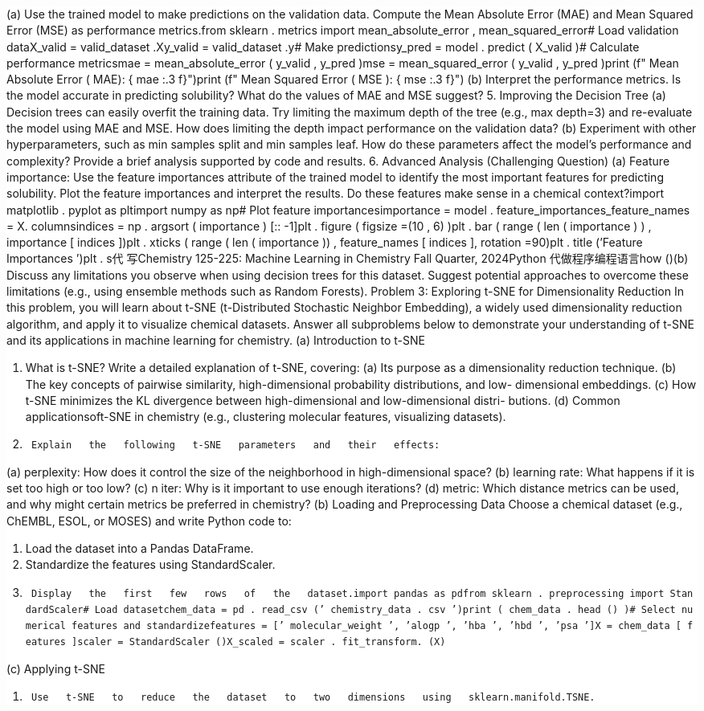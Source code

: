 (a)      Use   the   trained   model   to   make   predictions   on   the   validation   data.      Compute   the   Mean   Absolute   Error   (MAE)   and   Mean   Squared   Error   (MSE)   as   performance   metrics.from sklearn . metrics import mean_absolute_error , mean_squared_error# Load validation dataX_valid = valid_dataset .Xy_valid = valid_dataset .y# Make predictionsy_pred = model . predict ( X_valid )# Calculate performance metricsmae = mean_absolute_error ( y_valid , y_pred )mse = mean_squared_error ( y_valid , y_pred )print (f" Mean Absolute Error ( MAE): { mae :.3 f}")print (f" Mean Squared Error ( MSE ): { mse :.3 f}")
(b)   Interpret   the   performance   metrics.    Is   the   model   accurate   in   predicting   solubility?    What   do   the   values   of MAE   and   MSE   suggest?
5. Improving the Decision Tree 
(a)      Decision   trees   can   easily   overfit   the   training   data.    Try   limiting   the   maximum   depth   of the   tree   (e.g., max depth=3) and   re-evaluate   the   model   using   MAE   and   MSE.   How   does   limiting   the   depth impact   performance   on   the   validation   data?
(b)      Experiment   with   other   hyperparameters,      such   as   min   samples split   and   min   samples leaf.   How   do   these   parameters   affect   the   model’s   performance   and   complexity?    Provide   a   brief   analysis supported   by   code   and   results.
6. Advanced Analysis (Challenging Question)
(a)      Feature   importance:    Use   the   feature   importances   attribute   of   the   trained   model   to   identify   the   most   important   features   for   predicting   solubility.   Plot   the   feature   importances   and   interpret   the   results.   Do   these   features   make   sense   in   a   chemical   context?import matplotlib . pyplot as pltimport numpy as np# Plot feature importancesimportance = model . feature_importances_feature_names = X. columnsindices = np . argsort ( importance ) [:: -1]plt . figure ( figsize =(10 , 6) )plt . bar ( range ( len ( importance ) ) , importance [ indices ])plt . xticks ( range ( len ( importance )) , feature_names [ indices ], rotation =90)plt . title (’Feature Importances ’)plt . s代 写Chemistry 125-225: Machine Learning in Chemistry Fall Quarter, 2024Python
代做程序编程语言how ()(b)    Discuss   any   limitations   you   observe   when   using   decision   trees   for   this   dataset.   Suggest   potential approaches to overcome these limitations   (e.g., using   ensemble   methods   such   as   Random   Forests).
Problem 3: Exploring t-SNE for Dimensionality Reduction In   this   problem,   you   will   learn   about   t-SNE   (t-Distributed   Stochastic   Neighbor   Embedding),   a   widely   used   dimensionality   reduction   algorithm,   and   apply   it   to   visualize   chemical   datasets.      Answer   all   subproblems   below   to   demonstrate   your   understanding   of t-SNE   and   its   applications   in   machine   learning   for   chemistry.
(a) Introduction to t-SNE 
1.   What   is   t-SNE? Write   a   detailed   explanation   of   t-SNE,   covering:   (a)   Its   purpose   as   a   dimensionality   reduction   technique.
(b)      The      key      concepts      of   pairwise      similarity,    high-dimensional      probability      distributions,    and      low-   dimensional   embeddings.
(c)      How   t-SNE   minimizes   the   KL   divergence   between   high-dimensional   and   low-dimensional   distri-   butions.
(d)    Common   applicationsoft-SNE   in   chemistry   (e.g., clustering   molecular   features, visualizing   datasets).
2.      Explain   the   following   t-SNE   parameters   and   their   effects:
(a)   perplexity:   How   does   it   control   the   size   of the   neighborhood   in   high-dimensional   space?   (b)      learning rate:   What   happens   if it   is   set too   high   or too   low?
(c)   n   iter:   Why   is   it   important to   use   enough   iterations?
(d)   metric:      Which   distance   metrics   can   be   used,   and   why   might   certain   metrics   be   preferred   in   chemistry?
(b) Loading and Preprocessing Data 
Choose   a   chemical   dataset   (e.g.,   ChEMBL,   ESOL,   or   MOSES)   and   write   Python   code   to:
1.    Load   the   dataset   into   a   Pandas   DataFrame.
2.    Standardize   the   features   using   StandardScaler.
3.      Display   the   first   few   rows   of   the   dataset.import pandas as pdfrom sklearn . preprocessing import StandardScaler# Load datasetchem_data = pd . read_csv (’ chemistry_data . csv ’)print ( chem_data . head () )# Select numerical features and standardizefeatures = [’ molecular_weight ’, ’alogp ’, ’hba ’, ’hbd ’, ’psa ’]X = chem_data [ features ]scaler = StandardScaler ()X_scaled = scaler . fit_transform. (X)
(c) Applying t-SNE 
1.      Use   t-SNE   to   reduce   the   dataset   to   two   dimensions   using   sklearn.manifold.TSNE.